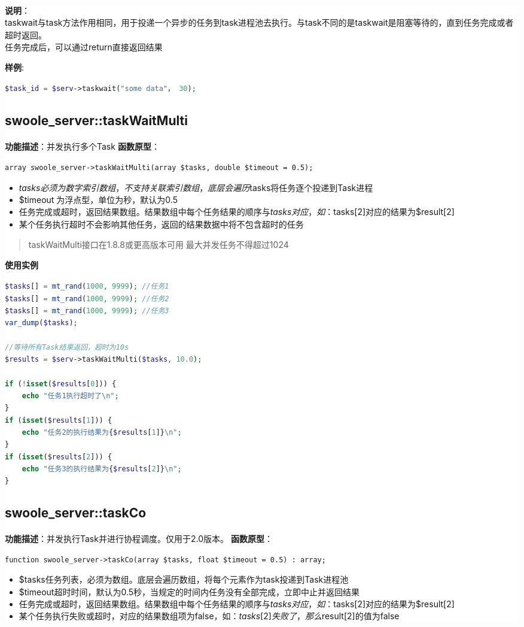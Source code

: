 **说明**：<br>
taskwait与task方法作用相同，用于投递一个异步的任务到task进程池去执行。与task不同的是taskwait是阻塞等待的，直到任务完成或者超时返回。<br>
任务完成后，可以通过return直接返回结果<br>

**样例**:
```php
$task_id = $serv->taskwait("some data"， 30);
```
## **swoole_server::taskWaitMulti** 
**功能描述**：并发执行多个Task
**函数原型**：<br>

~~~
array swoole_server->taskWaitMulti(array $tasks, double $timeout = 0.5);
~~~
* $tasks 必须为数字索引数组，不支持关联索引数组，底层会遍历$tasks将任务逐个投递到Task进程
* $timeout 为浮点型，单位为秒，默认为0.5
* 任务完成或超时，返回结果数组。结果数组中每个任务结果的顺序与$tasks对应，如：$tasks[2]对应的结果为$result[2]
* 某个任务执行超时不会影响其他任务，返回的结果数据中将不包含超时的任务

>taskWaitMulti接口在1.8.8或更高版本可用
>最大并发任务不得超过1024

**使用实例**
```php
$tasks[] = mt_rand(1000, 9999); //任务1
$tasks[] = mt_rand(1000, 9999); //任务2
$tasks[] = mt_rand(1000, 9999); //任务3
var_dump($tasks);

//等待所有Task结果返回，超时为10s
$results = $serv->taskWaitMulti($tasks, 10.0);

if (!isset($results[0])) {
    echo "任务1执行超时了\n";
}
if (isset($results[1])) {
    echo "任务2的执行结果为{$results[1]}\n";
}
if (isset($results[2])) {
    echo "任务3的执行结果为{$results[2]}\n";
}
```
## **swoole_server::taskCo** 
**功能描述**：并发执行Task并进行协程调度。仅用于2.0版本。
**函数原型**：<br>
~~~
function swoole_server->taskCo(array $tasks, float $timeout = 0.5) : array;
~~~
* $tasks任务列表，必须为数组。底层会遍历数组，将每个元素作为task投递到Task进程池
* $timeout超时时间，默认为0.5秒，当规定的时间内任务没有全部完成，立即中止并返回结果
* 任务完成或超时，返回结果数组。结果数组中每个任务结果的顺序与$tasks对应，如：$tasks[2]对应的结果为$result[2]
* 某个任务执行失败或超时，对应的结果数组项为false，如：$tasks[2]失败了，那么$result[2]的值为false

